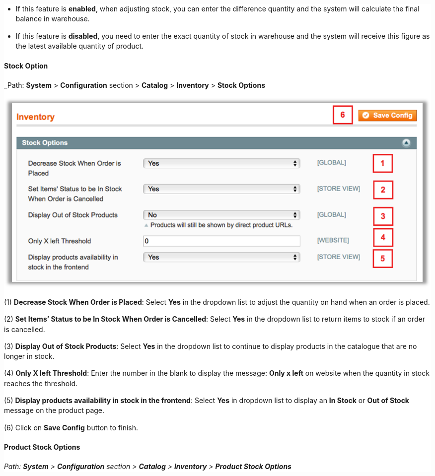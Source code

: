 - If this feature is **enabled**, when adjusting stock, you can enter the difference quantity and the system will calculate the final balance in warehouse.

- If this feature is **disabled**, you need to enter the exact quantity of stock in warehouse and the system will receive this figure as the latest available quantity of product.

#### Stock Option 

_Path: **System** > **Configuration** section > **Catalog** > **Inventory** > **Stock Options**

![Sample](./Image_Growth_m1/image024.png?raw=true)

(1) **Decrease Stock When Order is Placed**: Select **Yes** in the dropdown list to adjust the quantity on hand when an order is placed.

(2) **Set Items’ Status to be In Stock When Order is Cancelled**: Select **Yes** in the dropdown list to return items to stock if an order is cancelled.

(3) **Display Out of Stock Products**: Select **Yes** in the dropdown list to continue to display products in the catalogue that are no longer in stock. 

(4) **Only X left Threshold**: Enter the number in the blank to display the message: **Only x left** on website when the quantity in stock reaches the threshold.  

(5) **Display products availability in stock in the frontend**: Select **Yes** in dropdown list to display an **In Stock** or **Out of Stock** message on the product page.

(6) Click on **Save Config** button to finish. 

#### Product Stock Options 

_Path: **System** > **Configuration** section > **Catalog** > **Inventory** > **Product Stock Options**_
